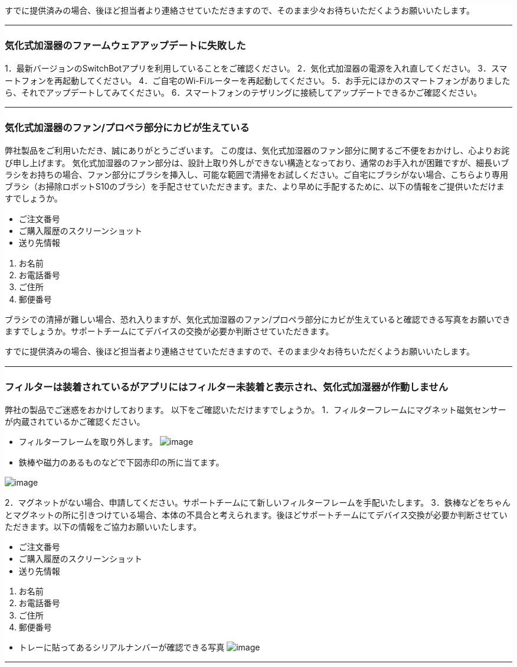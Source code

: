すでに提供済みの場合、後ほど担当者より連絡させていただきますので、そのまま少々お待ちいただくようお願いいたします。


---
### 気化式加湿器のファームウェアアップデートに失敗した

1．最新バージョンのSwitchBotアプリを利用していることをご確認ください。
2．気化式加湿器の電源を入れ直してください。
3．スマートフォンを再起動してください。
4．ご自宅のWi-Fiルーターを再起動してください。
5．お手元にほかのスマートフォンがありましたら、それでアップデートしてみてください。
6．スマートフォンのテザリングに接続してアップデートできるかご確認ください。


---
### 気化式加湿器のファン/プロペラ部分にカビが生えている

弊社製品をご利用いただき、誠にありがとうございます。
この度は、気化式加湿器のファン部分に関するご不便をおかけし、心よりお詫び申し上げます。
気化式加湿器のファン部分は、設計上取り外しができない構造となっており、通常のお手入れが困難ですが、細長いブラシをお持ちの場合、ファン部分にブラシを挿入し、可能な範囲で清掃をお試しください。ご自宅にブラシがない場合、こちらより専用ブラシ（お掃除ロボットS10のブラシ）を手配させていただきます。また、より早めに手配するために、以下の情報をご提供いただけますでしょうか。
- ご注文番号
- ご購入履歴のスクリーンショット
- 送り先情報
1. お名前
2. お電話番号
3. ご住所
4. 郵便番号

ブラシでの清掃が難しい場合、恐れ入りますが、気化式加湿器のファン/プロペラ部分にカビが生えていると確認できる写真をお願いできますでしょうか。サポートチームにてデバイスの交換が必要か判断させていただきます。

すでに提供済みの場合、後ほど担当者より連絡させていただきますので、そのまま少々お待ちいただくようお願いいたします。

---
### フィルターは装着されているがアプリにはフィルター未装着と表示され、気化式加湿器が作動しません

弊社の製品でご迷惑をおかけしております。
以下をご確認いただけますでしょうか。
1．フィルターフレームにマグネット磁気センサーが内蔵されているかご確認ください。
- フィルターフレームを取り外します。
![image](https://github.com/user-attachments/assets/7806021d-aaa2-4272-9f2c-b315758ea85a)

- 鉄棒や磁力のあるものなどで下図赤印の所に当てます。
 
![image](https://github.com/user-attachments/assets/24ed0ae4-0020-4824-b3e1-adac6b370181)

2．マグネットがない場合、申請してください。サポートチームにて新しいフィルターフレームを手配いたします。
3．鉄棒などをちゃんとマグネットの所に引きつけている場合、本体の不具合と考えられます。後ほどサポートチームにてデバイス交換が必要か判断させていただきます。以下の情報をご協力お願いいたします。
- ご注文番号
- ご購入履歴のスクリーンショット
- 送り先情報
1. お名前
2. お電話番号
3. ご住所
4. 郵便番号
- トレーに貼ってあるシリアルナンバーが確認できる写真
![image](https://github.com/user-attachments/assets/2aff77b9-8d83-44be-8268-03f1eaf46bd3)

---
